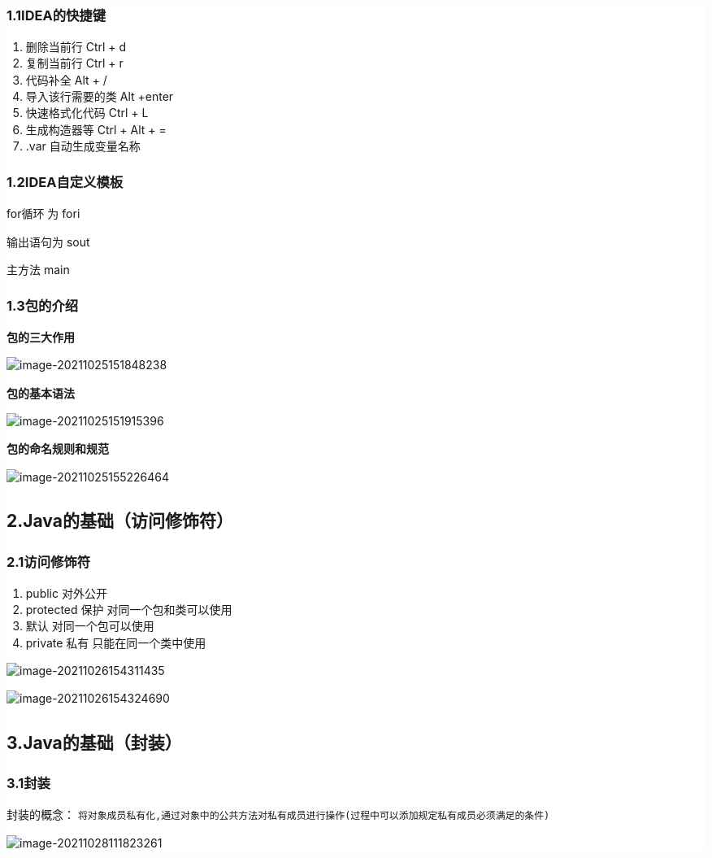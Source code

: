### 1.1IDEA的快捷键

1. 删除当前行  Ctrl + d
2. 复制当前行  Ctrl + r
3. 代码补全 Alt + / 
4. 导入该行需要的类 Alt +enter
5. 快速格式化代码 Ctrl + L
6. 生成构造器等 Ctrl + Alt + =
7. .var 自动生成变量名称

### 1.2IDEA自定义模板

for循环 为 fori 

输出语句为 sout 

主方法  main

### 1.3包的介绍

**包的三大作用**

![image-20211025151848238](https://notebook-img.oss-cn-shanghai.aliyuncs.com/old-img/202110251518311.png)

**包的基本语法**

![image-20211025151915396](https://notebook-img.oss-cn-shanghai.aliyuncs.com/old-img/202110251519455.png)

**包的命名规则和规范**

![image-20211025155226464](https://notebook-img.oss-cn-shanghai.aliyuncs.com/old-img/202110251552583.png)

## 2.Java的基础（访问修饰符）

### 2.1访问修饰符

1. public 对外公开
2. protected  保护 对同一个包和类可以使用
3. 默认 对同一个包可以使用
4. private  私有 只能在同一个类中使用

![image-20211026154311435](https://notebook-img.oss-cn-shanghai.aliyuncs.com/old-img/202110261543491.png)

![image-20211026154324690](https://notebook-img.oss-cn-shanghai.aliyuncs.com/old-img/202110261543766.png)

## 3.Java的基础（封装）

### 3.1封装

封装的概念： `将对象成员私有化,通过对象中的公共方法对私有成员进行操作(过程中可以添加规定私有成员必须满足的条件)`

![image-20211028111823261](https://notebook-img.oss-cn-shanghai.aliyuncs.com/old-img/202110281118324.png)
